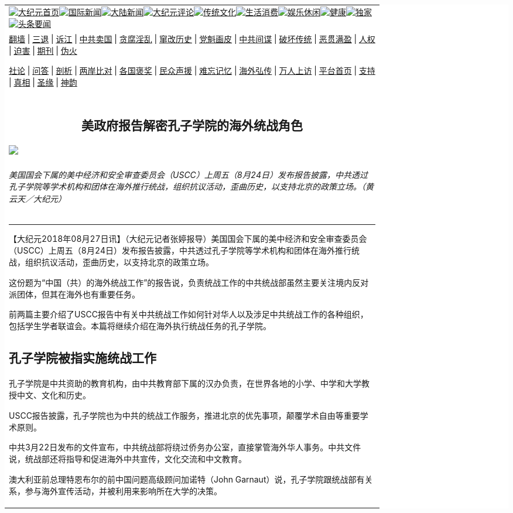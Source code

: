 <a name="1" id="1" target="_blank"></a><span id="1"></span>
<table align=center border="0"><tr><td colspan="2" VALIGN=TOP><a href="https://github.com/yqruso3957/djy/blob/master/gb/nf1351518.md#1"><img src="https://raw.githubusercontent.com/yqruso3957/www/master/t/djy/1.jpg" title="大纪元首页" alt="大纪元首页"></a><a href="https://github.com/yqruso3957/djy/blob/master/gb/n24hr.md#1"><img src="https://raw.githubusercontent.com/yqruso3957/www/master/t/djy/3.jpg" title="国际新闻" alt="国际新闻"></a><a href="https://github.com/yqruso3957/djy/blob/master/gb/nsc413.md#1"><img src="https://raw.githubusercontent.com/yqruso3957/www/master/t/djy/4.jpg" title="大陆新闻" alt="大陆新闻"></a><a href="https://github.com/yqruso3957/djy/blob/master/gb/news392.md#1"><img src="https://raw.githubusercontent.com/yqruso3957/www/master/t/djy/5.jpg" title="大纪元评论" alt="大纪元评论"></a><a href="https://github.com/yqruso3957/djy/blob/master/gb/news2007.md#1"><img src="https://raw.githubusercontent.com/yqruso3957/www/master/t/djy/6.jpg" title="传统文化" alt="传统文化"></a><a href="https://github.com/yqruso3957/djy/blob/master/gb/news2008.md#1"><img src="https://raw.githubusercontent.com/yqruso3957/www/master/t/djy/7.jpg" title="生活消费" alt="生活消费"></a><a href="https://github.com/yqruso3957/djy/blob/master/gb/ncyule.md#1"><img src="https://raw.githubusercontent.com/yqruso3957/www/master/t/djy/8.jpg" title="娱乐休闲" alt="娱乐休闲"></a><a href="https://github.com/yqruso3957/djy/blob/master/gb/nsc1002.md#1"><img src="https://raw.githubusercontent.com/yqruso3957/www/master/t/djy/9.jpg" title="健康" alt="健康"></a><a href="https://github.com/yqruso3957/djy/blob/master/gb/nf6092.md#1"><img src="https://raw.githubusercontent.com/yqruso3957/www/master/t/djy/10a.jpg" title="独家" alt="独家"></a><a href="https://github.com/yqruso3957/djy/blob/master/gb/nf4514.md#1"><img src="https://raw.githubusercontent.com/yqruso3957/www/master/t/djy/12a.jpg" title="头条要闻" alt="头条要闻"></a></td></tr>
<tr><td colspan="2" VALIGN=TOP><a target="_blank" href="https://github.com/yqruso3957/www/blob/master/README.md?zsrh#1">翻墙</a> | <a target="_blank" href="https://github.com/yqruso3957/djy/blob/master/gb/nf5657.md#1">三退</a> | <a target="_blank" href="https://github.com/yqruso3957/djy/blob/master/gb/nf6124.md#1">诉江</a> | <a target="_blank" href="https://github.com/yqruso3957/djy/blob/master/gb/nf1176117.md#1">中共卖国</a> | <a target="_blank" href="https://github.com/yqruso3957/djy/blob/master/gb/nf5773.md#1">贪腐淫乱</a> | <a target="_blank" href="https://github.com/yqruso3957/djy/blob/master/gb/nf1176115.md#1">窜改历史</a> | <a target="_blank" href="https://github.com/yqruso3957/djy/blob/master/gb/nf1176107.md#1">党魁画皮</a> | <a target="_blank" href="https://github.com/yqruso3957/djy/blob/master/gb/nf1320400.md#1">中共间谍</a> | <a target="_blank" href="https://github.com/yqruso3957/djy/blob/master/gb/nf1176114.md#1">破坏传统</a> | <a target="_blank" href="https://github.com/yqruso3957/ntdtv/blob/master/gb/prog447_1.md#1">恶贯满盈</a> | <a target="_blank" href="https://github.com/yqruso3957/djy/blob/master/gb/ncid278.md#1">人权</a> | <a target="_blank" href="https://github.com/yqruso3957/djy/blob/master/gb/nf1176111.md#1">迫害</a> | <a target="_blank" href="https://gitlab.com/szzdlab/mh-qikan/blob/master/README.md#1">期刊</a> | <a target="_blank" href="https://github.com/yqruso3957/djy/blob/master/gb/nf5562.md#1">伪火</a></p><p><a target="_blank" href="https://github.com/yqruso3957/djy/blob/master/gb/9p.md#1">社论</a> | <a target="_blank" href="https://github.com/yqruso3957/djy/blob/master/gb/nf4378.md#1">问答</a> | <a target="_blank" href="https://github.com/yqruso3957/djy/blob/master/gb/nf5792.md#1">剖析</a> | <a target="_blank" href="https://github.com/yqruso3957/djy/blob/master/gb/nf5735.md#1">两岸比对</a> | <a target="_blank" href="https://github.com/yqruso3957/djy/blob/master/gb/nf6119.md#1">各国褒奖</a> | <a target="_blank" href="https://github.com/yqruso3957/djy/blob/master/gb/nf6120.md#1">民众声援</a> | <a target="_blank" href="https://github.com/yqruso3957/djy/blob/master/gb/nf1188594.md#1">难忘记忆</a> | <a target="_blank" href="https://github.com/yqruso3957/djy/blob/master/gb/nf3180.md#1">海外弘传</a> | <a target="_blank" href="https://github.com/yqruso3957/djy/blob/master/gb/nf5410.md#1">万人上访</a> | <a target="_blank" href="https://github.com/yqruso3957/www/blob/master/README.md?zsrh#1">平台首页</a> | <a target="_blank" href="https://github.com/yqruso3957/djy/blob/master/gb/nf4386.md#1">支持</a> | <a target="_blank" href="https://github.com/yqruso3957/djy/blob/master/gb/nf4389.md#1">真相</a> | <a target="_blank" href="https://github.com/yqruso3957/djy/blob/master/gb/nf5790.md#1">圣缘</a> | <a target="_blank" href="https://github.com/yqruso3957/djy/blob/master/gb/nf4786.md#1">神韵</a></td></tr>
<tr><td VALIGN=TOP width="626"><h2 align=center>美政府报告解密孔子学院的海外统战角色</h2>
<img width="600" src="https://i.epochtimes.com/assets/uploads/2018/08/8afbce1629290601e9d34335820bebf9.jpg" />
<h6>美国国会下属的美中经济和安全审查委员会（USCC）上周五（8月24日）发布报告披露，中共透过孔子学院等学术机构和团体在海外推行统战，组织抗议活动，歪曲历史，以支持北京的政策立场。（黄云天／大纪元）
</h6>
<hr>
	<p>【大纪元2018年08月27日讯】（大纪元记者张婷报导）美国国会下属的美中经济和安全审查委员会（USCC）上周五（8月24日）发布报告披露，中共透过<ahref="https://github.com/yqruso3957/djy/blob/master/gb/tag/%E5%AD%94%E5%AD%90%E5%AD%A6%E9%99%A2.md#1">孔子学院</a>等学术机构和团体在海外推行<ahref="https://github.com/yqruso3957/djy/blob/master/gb/tag/%E7%BB%9F%E6%88%98.md#1">统战</a>，组织抗议活动，歪曲历史，以支持北京的政策立场。</p>
<p>这份题为“中国（共）的海外<ahref="https://github.com/yqruso3957/djy/blob/master/gb/tag/%E7%BB%9F%E6%88%98.md#1">统战</a>工作”的报告说，负责统战工作的中共统战部虽然主要关注境内反对派团体，但其在海外也有重要任务。</p>
<p>前两篇主要介绍了USCC报告中有关中共统战工作如何针对华人以及涉足中共统战工作的各种组织，包括学生学者联谊会。本篇将继续介绍在海外执行统战任务的<ahref="https://github.com/yqruso3957/djy/blob/master/gb/tag/%E5%AD%94%E5%AD%90%E5%AD%A6%E9%99%A2.md#1">孔子学院</a>。</p>
<h2>孔子学院被指实施统战工作</h2>
<p>孔子学院是中共资助的教育机构，由中共教育部下属的汉办负责，在世界各地的小学、中学和大学教授中文、文化和历史。</p>
<p>USCC报告披露，孔子学院也为中共的统战工作服务，推进北京的优先事项，颠覆学术自由等重要学术原则。</p>
<p>中共3月22日发布的文件宣布，中共统战部将绕过侨务办公室，直接掌管海外华人事务。中共文件说，统战部还将指导和促进海外中共宣传，文化交流和中文教育。</p>
<p>澳大利亚前总理特恩布尔的前中国问题高级顾问加诺特（John Garnaut）说，孔子学院跟统战部有关系，参与海外宣传活动，并被利用来影响所在大学的决策。</p>